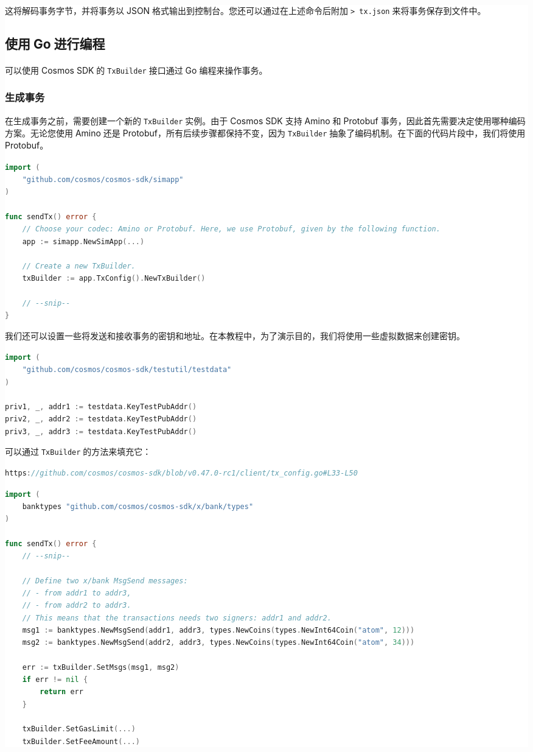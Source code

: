 这将解码事务字节，并将事务以 JSON 格式输出到控制台。您还可以通过在上述命令后附加 `> tx.json` 来将事务保存到文件中。

## 使用 Go 进行编程

可以使用 Cosmos SDK 的 `TxBuilder` 接口通过 Go 编程来操作事务。

### 生成事务

在生成事务之前，需要创建一个新的 `TxBuilder` 实例。由于 Cosmos SDK 支持 Amino 和 Protobuf 事务，因此首先需要决定使用哪种编码方案。无论您使用 Amino 还是 Protobuf，所有后续步骤都保持不变，因为 `TxBuilder` 抽象了编码机制。在下面的代码片段中，我们将使用 Protobuf。

```go
import (
	"github.com/cosmos/cosmos-sdk/simapp"
)

func sendTx() error {
    // Choose your codec: Amino or Protobuf. Here, we use Protobuf, given by the following function.
    app := simapp.NewSimApp(...)

    // Create a new TxBuilder.
    txBuilder := app.TxConfig().NewTxBuilder()

    // --snip--
}
```

我们还可以设置一些将发送和接收事务的密钥和地址。在本教程中，为了演示目的，我们将使用一些虚拟数据来创建密钥。

```go
import (
	"github.com/cosmos/cosmos-sdk/testutil/testdata"
)

priv1, _, addr1 := testdata.KeyTestPubAddr()
priv2, _, addr2 := testdata.KeyTestPubAddr()
priv3, _, addr3 := testdata.KeyTestPubAddr()
```

可以通过 `TxBuilder` 的方法来填充它：

```go reference
https://github.com/cosmos/cosmos-sdk/blob/v0.47.0-rc1/client/tx_config.go#L33-L50
```

```go
import (
	banktypes "github.com/cosmos/cosmos-sdk/x/bank/types"
)

func sendTx() error {
    // --snip--

    // Define two x/bank MsgSend messages:
    // - from addr1 to addr3,
    // - from addr2 to addr3.
    // This means that the transactions needs two signers: addr1 and addr2.
    msg1 := banktypes.NewMsgSend(addr1, addr3, types.NewCoins(types.NewInt64Coin("atom", 12)))
    msg2 := banktypes.NewMsgSend(addr2, addr3, types.NewCoins(types.NewInt64Coin("atom", 34)))

    err := txBuilder.SetMsgs(msg1, msg2)
    if err != nil {
        return err
    }

    txBuilder.SetGasLimit(...)
    txBuilder.SetFeeAmount(...)
```
